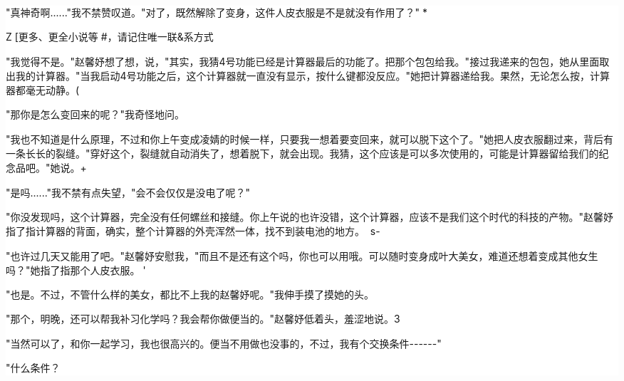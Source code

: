 

"真神奇啊......"我不禁赞叹道。"对了，既然解除了变身，这件人皮衣服是不是就没有作用了？" *

Z [更多、更全小说等 #，请记住唯一联&系方式







"我觉得不是。"赵馨妤想了想，说，"其实，我猜4号功能已经是计算器最后的功能了。把那个包包给我。"接过我递来的包包，她从里面取出我的计算器。"当我启动4号功能之后，这个计算器就一直没有显示，按什么键都没反应。"她把计算器递给我。果然，无论怎么按，计算器都毫无动静。(





"那你是怎么变回来的呢？"我奇怪地问。







"我也不知道是什么原理，不过和你上午变成凌婧的时候一样，只要我一想着要变回来，就可以脱下这个了。"她把人皮衣服翻过来，背后有一条长长的裂缝。"穿好这个，裂缝就自动消失了，想着脱下，就会出现。我猜，这个应该是可以多次使用的，可能是计算器留给我们的纪念品吧。"她说。+





"是吗......"我不禁有点失望，"会不会仅仅是没电了呢？"







"你没发现吗，这个计算器，完全没有任何螺丝和接缝。你上午说的也许没错，这个计算器，应该不是我们这个时代的科技的产物。"赵馨妤指了指计算器的背面，确实，整个计算器的外壳浑然一体，找不到装电池的地方。  s-





"也许过几天又能用了吧。"赵馨妤安慰我，"而且不是还有这个吗，你也可以用哦。可以随时变身成叶大美女，难道还想着变成其他女生吗？"她指了指那个人皮衣服。 '







"也是。不过，不管什么样的美女，都比不上我的赵馨妤呢。"我伸手摸了摸她的头。





"那个，明晚，还可以帮我补习化学吗？我会帮你做便当的。"赵馨妤低着头，羞涩地说。3





"当然可以了，和你一起学习，我也很高兴的。便当不用做也没事的，不过，我有个交换条件------"



"什么条件？





